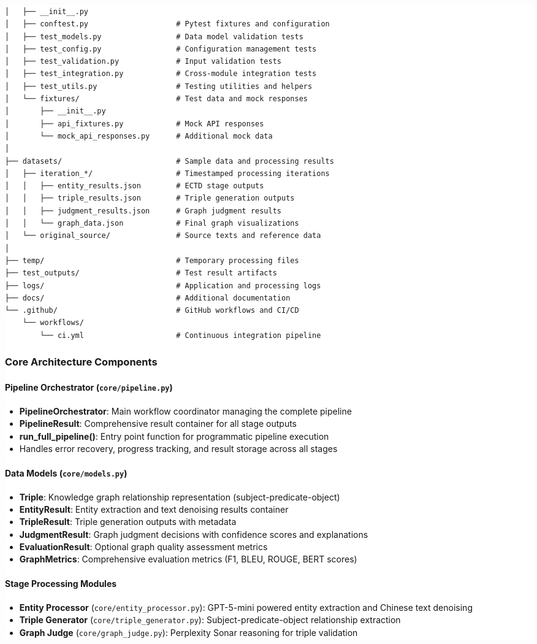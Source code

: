 ```
│   ├── __init__.py
│   ├── conftest.py                    # Pytest fixtures and configuration
│   ├── test_models.py                 # Data model validation tests
│   ├── test_config.py                 # Configuration management tests
│   ├── test_validation.py             # Input validation tests
│   ├── test_integration.py            # Cross-module integration tests
│   ├── test_utils.py                  # Testing utilities and helpers
│   └── fixtures/                      # Test data and mock responses
│       ├── __init__.py
│       ├── api_fixtures.py            # Mock API responses
│       └── mock_api_responses.py      # Additional mock data
│
├── datasets/                          # Sample data and processing results
│   ├── iteration_*/                   # Timestamped processing iterations
│   │   ├── entity_results.json        # ECTD stage outputs
│   │   ├── triple_results.json        # Triple generation outputs
│   │   ├── judgment_results.json      # Graph judgment results
│   │   └── graph_data.json            # Final graph visualizations
│   └── original_source/               # Source texts and reference data
│
├── temp/                              # Temporary processing files
├── test_outputs/                      # Test result artifacts
├── logs/                              # Application and processing logs
├── docs/                              # Additional documentation
└── .github/                           # GitHub workflows and CI/CD
    └── workflows/
        └── ci.yml                     # Continuous integration pipeline
```

### Core Architecture Components

#### **Pipeline Orchestrator** (`core/pipeline.py`)
- **PipelineOrchestrator**: Main workflow coordinator managing the complete pipeline
- **PipelineResult**: Comprehensive result container for all stage outputs
- **run_full_pipeline()**: Entry point function for programmatic pipeline execution
- Handles error recovery, progress tracking, and result storage across all stages

#### **Data Models** (`core/models.py`)
- **Triple**: Knowledge graph relationship representation (subject-predicate-object)
- **EntityResult**: Entity extraction and text denoising results container
- **TripleResult**: Triple generation outputs with metadata
- **JudgmentResult**: Graph judgment decisions with confidence scores and explanations
- **EvaluationResult**: Optional graph quality assessment metrics
- **GraphMetrics**: Comprehensive evaluation metrics (F1, BLEU, ROUGE, BERT scores)

#### **Stage Processing Modules**
- **Entity Processor** (`core/entity_processor.py`): GPT-5-mini powered entity extraction and Chinese text denoising
- **Triple Generator** (`core/triple_generator.py`): Subject-predicate-object relationship extraction
- **Graph Judge** (`core/graph_judge.py`): Perplexity Sonar reasoning for triple validation
